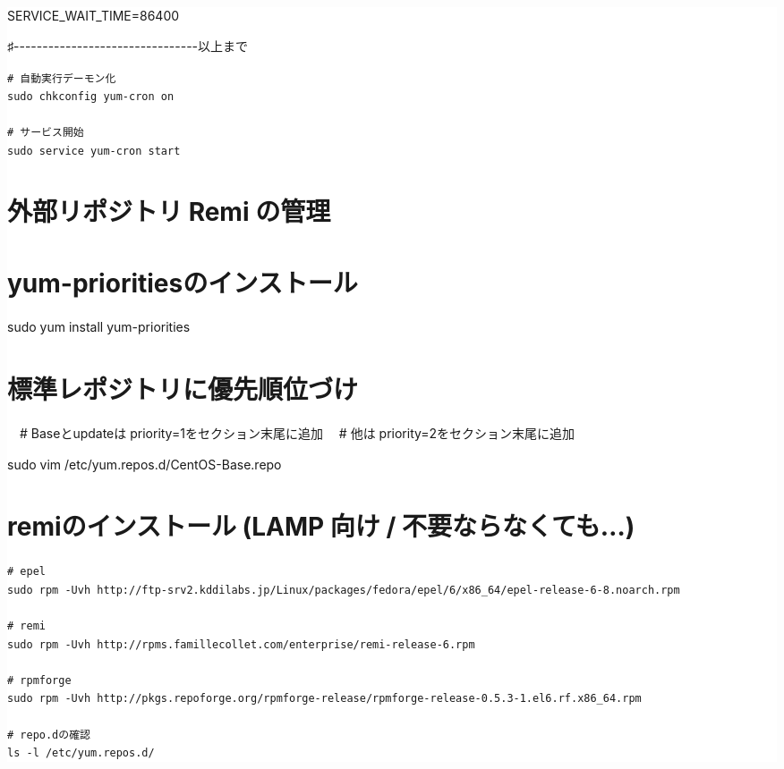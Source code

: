 SERVICE_WAIT_TIME=86400  

♯--------------------------------以上まで

	# 自動実行デーモン化
	sudo chkconfig yum-cron on
	
	# サービス開始
	sudo service yum-cron start
	
	


# 外部リポジトリ Remi の管理
# yum-prioritiesのインストール
sudo yum install yum-priorities

# 標準レポジトリに優先順位づけ 
　# Baseとupdateは priority=1をセクション末尾に追加
　# 他は priority=2をセクション末尾に追加

sudo vim /etc/yum.repos.d/CentOS-Base.repo


	
	

# remiのインストール (LAMP 向け / 不要ならなくても…)
	
	# epel
	sudo rpm -Uvh http://ftp-srv2.kddilabs.jp/Linux/packages/fedora/epel/6/x86_64/epel-release-6-8.noarch.rpm

	# remi
	sudo rpm -Uvh http://rpms.famillecollet.com/enterprise/remi-release-6.rpm

	# rpmforge
	sudo rpm -Uvh http://pkgs.repoforge.org/rpmforge-release/rpmforge-release-0.5.3-1.el6.rf.x86_64.rpm

	# repo.dの確認
	ls -l /etc/yum.repos.d/
